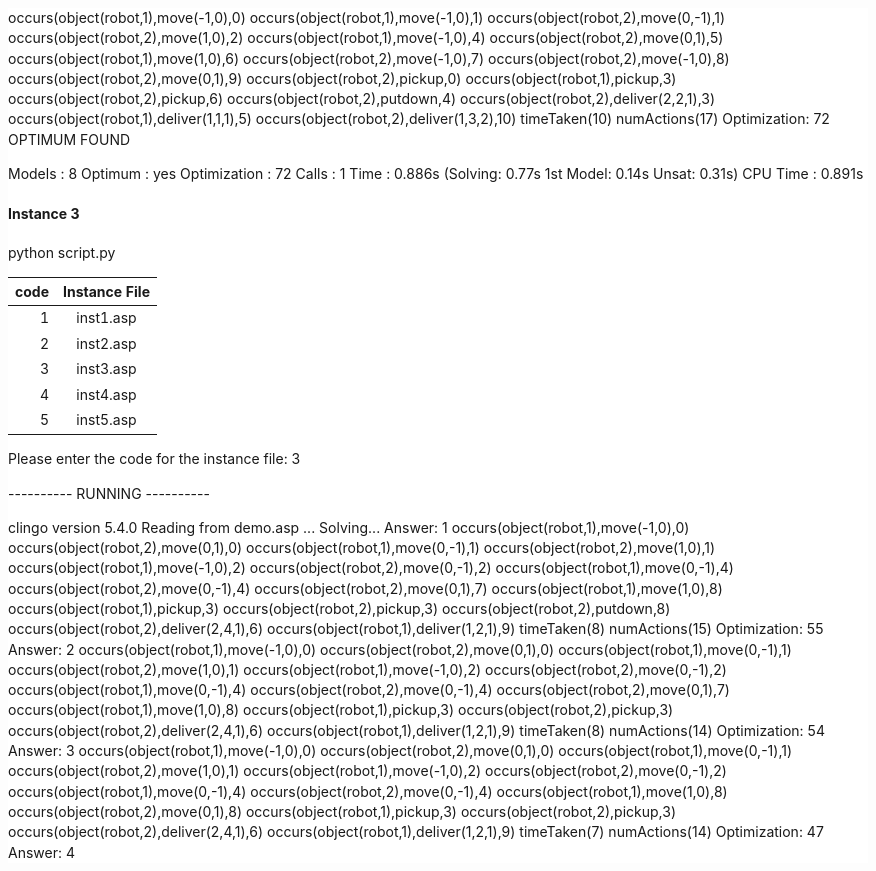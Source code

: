 occurs(object(robot,1),move(-1,0),0) occurs(object(robot,1),move(-1,0),1) occurs(object(robot,2),move(0,-1),1) occurs(object(robot,2),move(1,0),2) occurs(object(robot,1),move(-1,0),4) occurs(object(robot,2),move(0,1),5) occurs(object(robot,1),move(1,0),6) occurs(object(robot,2),move(-1,0),7) occurs(object(robot,2),move(-1,0),8) occurs(object(robot,2),move(0,1),9) occurs(object(robot,2),pickup,0) occurs(object(robot,1),pickup,3) occurs(object(robot,2),pickup,6) occurs(object(robot,2),putdown,4) occurs(object(robot,2),deliver(2,2,1),3) occurs(object(robot,1),deliver(1,1,1),5) occurs(object(robot,2),deliver(1,3,2),10) timeTaken(10) numActions(17)
Optimization: 72
OPTIMUM FOUND

Models       : 8
  Optimum    : yes
Optimization : 72
Calls        : 1
Time         : 0.886s (Solving: 0.77s 1st Model: 0.14s Unsat: 0.31s)
CPU Time     : 0.891s


#### Instance 3
python script.py

 | code   |  Instance File    |
 |--------:|:----------------:|
 | 1      |  inst1.asp        |
 | 2      |  inst2.asp        |
 | 3      |  inst3.asp        |
 | 4      |  inst4.asp        |
 | 5      |  inst5.asp        |

Please enter the code for the instance file: 3


---------- RUNNING ----------


clingo version 5.4.0
Reading from demo.asp ...
Solving...
Answer: 1
occurs(object(robot,1),move(-1,0),0) occurs(object(robot,2),move(0,1),0) occurs(object(robot,1),move(0,-1),1) occurs(object(robot,2),move(1,0),1) occurs(object(robot,1),move(-1,0),2) occurs(object(robot,2),move(0,-1),2) occurs(object(robot,1),move(0,-1),4) occurs(object(robot,2),move(0,-1),4) occurs(object(robot,2),move(0,1),7) occurs(object(robot,1),move(1,0),8) occurs(object(robot,1),pickup,3) occurs(object(robot,2),pickup,3) occurs(object(robot,2),putdown,8) occurs(object(robot,2),deliver(2,4,1),6) occurs(object(robot,1),deliver(1,2,1),9) timeTaken(8) numActions(15)
Optimization: 55
Answer: 2
occurs(object(robot,1),move(-1,0),0) occurs(object(robot,2),move(0,1),0) occurs(object(robot,1),move(0,-1),1) occurs(object(robot,2),move(1,0),1) occurs(object(robot,1),move(-1,0),2) occurs(object(robot,2),move(0,-1),2) occurs(object(robot,1),move(0,-1),4) occurs(object(robot,2),move(0,-1),4) occurs(object(robot,2),move(0,1),7) occurs(object(robot,1),move(1,0),8) occurs(object(robot,1),pickup,3) occurs(object(robot,2),pickup,3) occurs(object(robot,2),deliver(2,4,1),6) occurs(object(robot,1),deliver(1,2,1),9) timeTaken(8) numActions(14)
Optimization: 54
Answer: 3
occurs(object(robot,1),move(-1,0),0) occurs(object(robot,2),move(0,1),0) occurs(object(robot,1),move(0,-1),1) occurs(object(robot,2),move(1,0),1) occurs(object(robot,1),move(-1,0),2) occurs(object(robot,2),move(0,-1),2) occurs(object(robot,1),move(0,-1),4) occurs(object(robot,2),move(0,-1),4) occurs(object(robot,1),move(1,0),8) occurs(object(robot,2),move(0,1),8) occurs(object(robot,1),pickup,3) occurs(object(robot,2),pickup,3) occurs(object(robot,2),deliver(2,4,1),6) occurs(object(robot,1),deliver(1,2,1),9) timeTaken(7) numActions(14)
Optimization: 47
Answer: 4